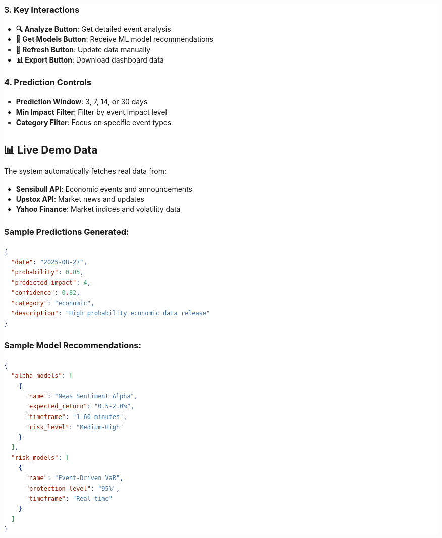 ### 3. **Key Interactions**
- **🔍 Analyze Button**: Get detailed event analysis
- **🤖 Get Models Button**: Receive ML model recommendations
- **🔄 Refresh Button**: Update data manually
- **📊 Export Button**: Download dashboard data

### 4. **Prediction Controls**
- **Prediction Window**: 3, 7, 14, or 30 days
- **Min Impact Filter**: Filter by event impact level
- **Category Filter**: Focus on specific event types

## 📊 **Live Demo Data**

The system automatically fetches real data from:
- **Sensibull API**: Economic events and announcements
- **Upstox API**: Market news and updates
- **Yahoo Finance**: Market indices and volatility data

### Sample Predictions Generated:
```json
{
  "date": "2025-08-27",
  "probability": 0.85,
  "predicted_impact": 4,
  "confidence": 0.82,
  "category": "economic",
  "description": "High probability economic data release"
}
```

### Sample Model Recommendations:
```json
{
  "alpha_models": [
    {
      "name": "News Sentiment Alpha",
      "expected_return": "0.5-2.0%",
      "timeframe": "1-60 minutes",
      "risk_level": "Medium-High"
    }
  ],
  "risk_models": [
    {
      "name": "Event-Driven VaR",
      "protection_level": "95%",
      "timeframe": "Real-time"
    }
  ]
}
```
